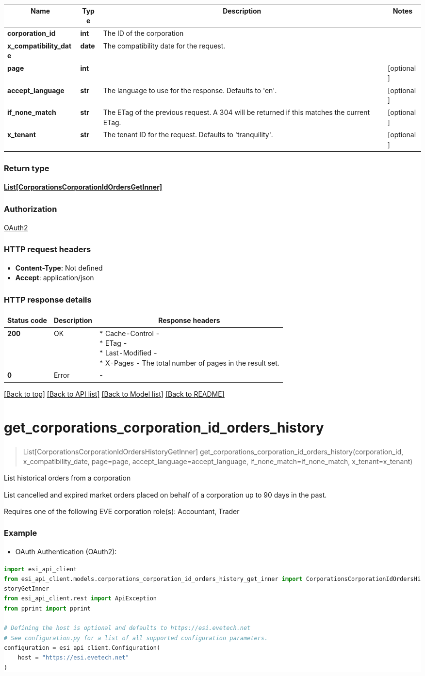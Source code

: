 
Name | Type | Description  | Notes
------------- | ------------- | ------------- | -------------
 **corporation_id** | **int**| The ID of the corporation | 
 **x_compatibility_date** | **date**| The compatibility date for the request. | 
 **page** | **int**|  | [optional] 
 **accept_language** | **str**| The language to use for the response. Defaults to &#39;en&#39;. | [optional] 
 **if_none_match** | **str**| The ETag of the previous request. A 304 will be returned if this matches the current ETag. | [optional] 
 **x_tenant** | **str**| The tenant ID for the request. Defaults to &#39;tranquility&#39;. | [optional] 

### Return type

[**List[CorporationsCorporationIdOrdersGetInner]**](CorporationsCorporationIdOrdersGetInner.md)

### Authorization

[OAuth2](../README.md#OAuth2)

### HTTP request headers

 - **Content-Type**: Not defined
 - **Accept**: application/json

### HTTP response details

| Status code | Description | Response headers |
|-------------|-------------|------------------|
**200** | OK |  * Cache-Control -  <br>  * ETag -  <br>  * Last-Modified -  <br>  * X-Pages - The total number of pages in the result set. <br>  |
**0** | Error |  -  |

[[Back to top]](#) [[Back to API list]](../README.md#documentation-for-api-endpoints) [[Back to Model list]](../README.md#documentation-for-models) [[Back to README]](../README.md)

# **get_corporations_corporation_id_orders_history**
> List[CorporationsCorporationIdOrdersHistoryGetInner] get_corporations_corporation_id_orders_history(corporation_id, x_compatibility_date, page=page, accept_language=accept_language, if_none_match=if_none_match, x_tenant=x_tenant)

List historical orders from a corporation

List cancelled and expired market orders placed on behalf of a corporation up to 90 days in the past.

Requires one of the following EVE corporation role(s): Accountant, Trader

### Example

* OAuth Authentication (OAuth2):

```python
import esi_api_client
from esi_api_client.models.corporations_corporation_id_orders_history_get_inner import CorporationsCorporationIdOrdersHistoryGetInner
from esi_api_client.rest import ApiException
from pprint import pprint

# Defining the host is optional and defaults to https://esi.evetech.net
# See configuration.py for a list of all supported configuration parameters.
configuration = esi_api_client.Configuration(
    host = "https://esi.evetech.net"
)

```